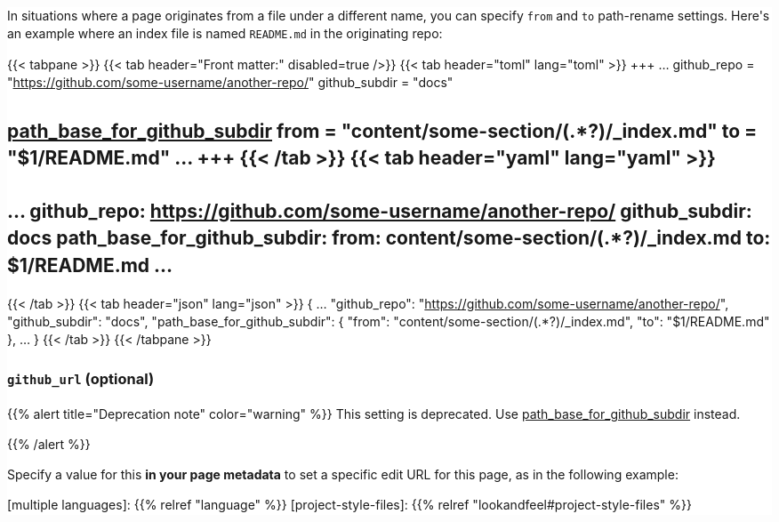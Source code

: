 In situations where a page originates from a file under a different name, you
can specify `from` and `to` path-rename settings. Here's an example where an
index file is named `README.md` in the originating repo:

{{< tabpane >}}
{{< tab header="Front matter:" disabled=true />}}
{{< tab header="toml" lang="toml" >}}
+++
…
github_repo = "https://github.com/some-username/another-repo/"
github_subdir = "docs"

[path_base_for_github_subdir]
from = "content/some-section/(.*?)/_index.md"
to = "$1/README.md"
…
+++
{{< /tab >}}
{{< tab header="yaml" lang="yaml" >}}
---
…
github_repo: https://github.com/some-username/another-repo/
github_subdir: docs
path_base_for_github_subdir:
  from: content/some-section/(.*?)/_index.md
  to: $1/README.md
…
---
{{< /tab >}}
{{< tab header="json" lang="json" >}}
{
  …
  "github_repo": "https://github.com/some-username/another-repo/",
  "github_subdir": "docs",
  "path_base_for_github_subdir": {
    "from": "content/some-section/(.*?)/_index.md",
    "to": "$1/README.md"
  },
  …
}
{{< /tab >}}
{{< /tabpane >}}

### `github_url` (optional)

{{% alert title="Deprecation note" color="warning" %}}
  This setting is deprecated. Use [path_base_for_github_subdir][] instead.

  [path_base_for_github_subdir]: #path_base_for_github_subdir-optional
{{% /alert %}}

Specify a value for this **in your page metadata** to set a specific edit URL for this page, as in the following example:


  [Link Configuration]: #link-configuration
[v0.9.0]: https://github.com/google/docsy/blob/main/CHANGELOG.md/#090
[git submodule]: https://git-scm.com/book/en/v2/Git-Tools-Submodules
[multiple languages]: {{% relref "language" %}}
[project-style-files]: {{% relref "lookandfeel#project-style-files" %}}
